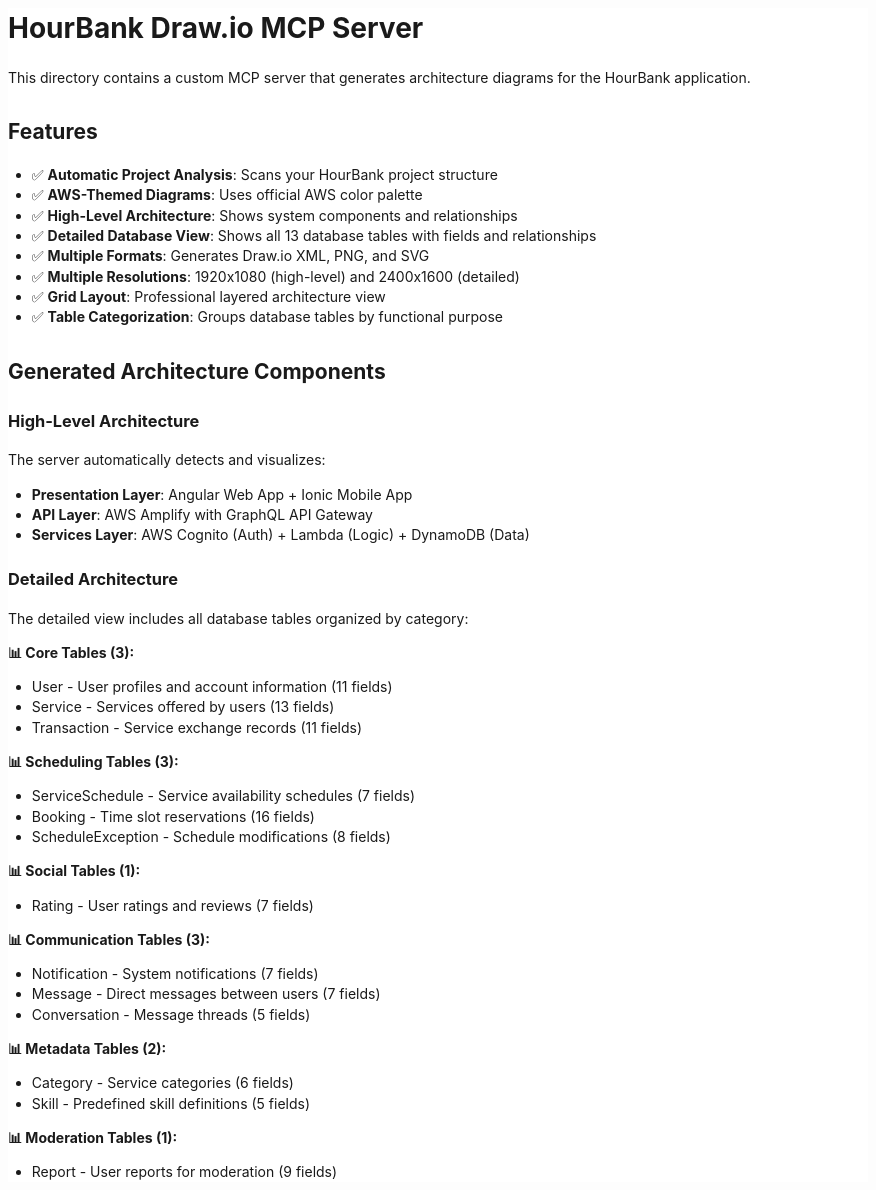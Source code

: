 # HourBank Draw.io MCP Server

This directory contains a custom MCP server that generates architecture diagrams for the HourBank application.

## Features

- ✅ **Automatic Project Analysis**: Scans your HourBank project structure
- ✅ **AWS-Themed Diagrams**: Uses official AWS color palette
- ✅ **High-Level Architecture**: Shows system components and relationships
- ✅ **Detailed Database View**: Shows all 13 database tables with fields and relationships
- ✅ **Multiple Formats**: Generates Draw.io XML, PNG, and SVG
- ✅ **Multiple Resolutions**: 1920x1080 (high-level) and 2400x1600 (detailed)
- ✅ **Grid Layout**: Professional layered architecture view
- ✅ **Table Categorization**: Groups database tables by functional purpose

## Generated Architecture Components

### High-Level Architecture
The server automatically detects and visualizes:
- **Presentation Layer**: Angular Web App + Ionic Mobile App
- **API Layer**: AWS Amplify with GraphQL API Gateway
- **Services Layer**: AWS Cognito (Auth) + Lambda (Logic) + DynamoDB (Data)

### Detailed Architecture
The detailed view includes all database tables organized by category:

**📊 Core Tables (3):**
- User - User profiles and account information (11 fields)
- Service - Services offered by users (13 fields)
- Transaction - Service exchange records (11 fields)

**📊 Scheduling Tables (3):**
- ServiceSchedule - Service availability schedules (7 fields)
- Booking - Time slot reservations (16 fields)
- ScheduleException - Schedule modifications (8 fields)

**📊 Social Tables (1):**
- Rating - User ratings and reviews (7 fields)

**📊 Communication Tables (3):**
- Notification - System notifications (7 fields)
- Message - Direct messages between users (7 fields)
- Conversation - Message threads (5 fields)

**📊 Metadata Tables (2):**
- Category - Service categories (6 fields)
- Skill - Predefined skill definitions (5 fields)

**📊 Moderation Tables (1):**
- Report - User reports for moderation (9 fields)
